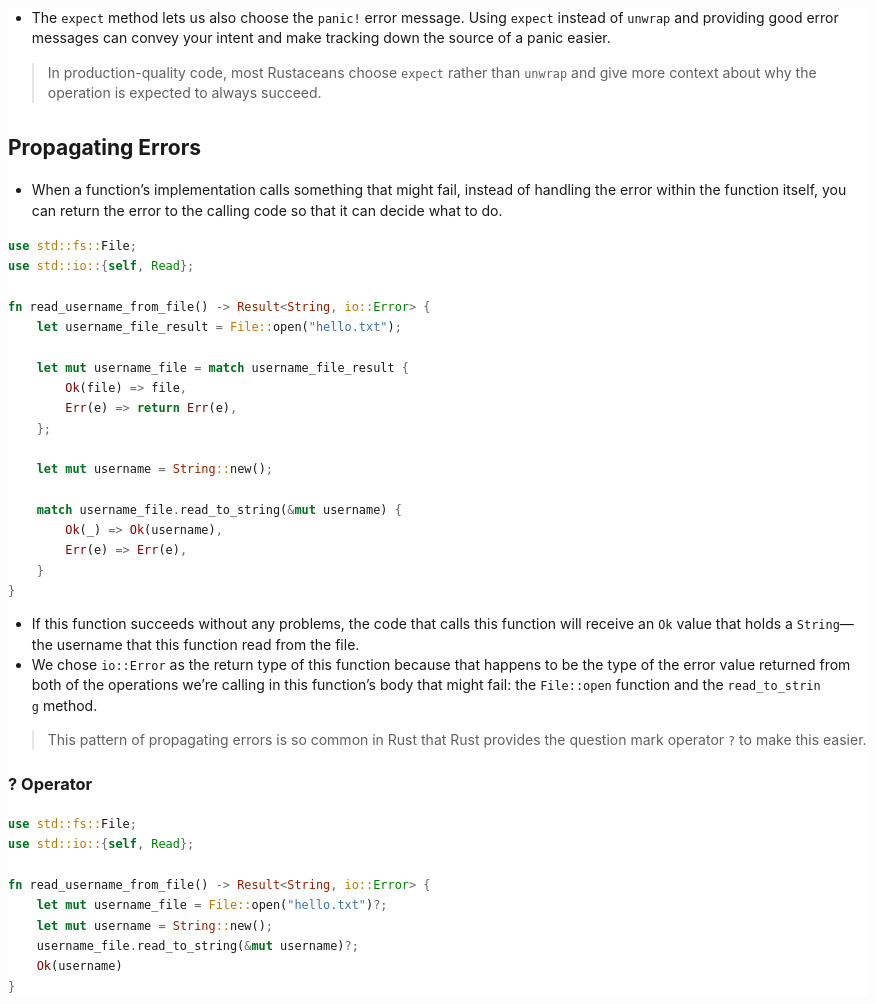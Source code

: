 - The `expect` method lets us also choose the `panic!` error message. Using `expect` instead of `unwrap` and providing good error messages can convey your intent and make tracking down the source of a panic easier.

> In production-quality code, most Rustaceans choose `expect` rather than `unwrap` and give more context about why the operation is expected to always succeed.

## Propagating Errors

- When a function’s implementation calls something that might fail, instead of handling the error within the function itself, you can return the error to the calling code so that it can decide what to do.

```rust
use std::fs::File;
use std::io::{self, Read};

fn read_username_from_file() -> Result<String, io::Error> {
    let username_file_result = File::open("hello.txt");

    let mut username_file = match username_file_result {
        Ok(file) => file,
        Err(e) => return Err(e),
    };

    let mut username = String::new();

    match username_file.read_to_string(&mut username) {
        Ok(_) => Ok(username),
        Err(e) => Err(e),
    }
}

```

- If this function succeeds without any problems, the code that calls this function will receive an `Ok` value that holds a `String`—the username that this function read from the file.
- We chose `io::Error` as the return type of this function because that happens to be the type of the error value returned from both of the operations we’re calling in this function’s body that might fail: the `File::open` function and the `read_to_string` method.

> This pattern of propagating errors is so common in Rust that Rust provides the question mark operator `?` to make this easier.

### ? Operator

```rust
use std::fs::File;
use std::io::{self, Read};

fn read_username_from_file() -> Result<String, io::Error> {
    let mut username_file = File::open("hello.txt")?;
    let mut username = String::new();
    username_file.read_to_string(&mut username)?;
    Ok(username)
}
```
